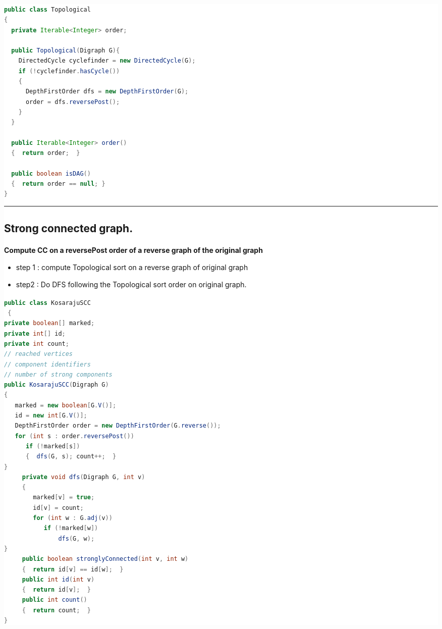 ```java
public class Topological
{
  private Iterable<Integer> order;

  public Topological(Digraph G){
    DirectedCycle cyclefinder = new DirectedCycle(G);
    if (!cyclefinder.hasCycle())
    {
      DepthFirstOrder dfs = new DepthFirstOrder(G);
      order = dfs.reversePost();
    }
  }

  public Iterable<Integer> order()
  {  return order;  }

  public boolean isDAG()
  {  return order == null; }
}
```

<hr />

## Strong connected graph.
**Compute CC on a reversePost order of a reverse graph of the original graph**

* step 1 : compute Topological sort on a reverse graph of original graph

* step2 : Do DFS following the Topological sort order on original graph.

```java
public class KosarajuSCC
 {
private boolean[] marked;
private int[] id;
private int count;
// reached vertices
// component identifiers
// number of strong components
public KosarajuSCC(Digraph G)
{
   marked = new boolean[G.V()];
   id = new int[G.V()];
   DepthFirstOrder order = new DepthFirstOrder(G.reverse());
   for (int s : order.reversePost())
      if (!marked[s])
      {  dfs(G, s); count++;  }
}
     private void dfs(Digraph G, int v)
     {
        marked[v] = true;
        id[v] = count;
        for (int w : G.adj(v))
           if (!marked[w])
               dfs(G, w);
}
     public boolean stronglyConnected(int v, int w)
     {  return id[v] == id[w];  }
     public int id(int v)
     {  return id[v];  }
     public int count()
     {  return count;  }
}

```